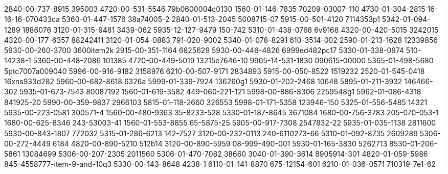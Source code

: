 2840-00-737-8915	395003
4720-00-531-5546	79b0600004c0130
1560-01-146-7835	70209-03007-110
4730-01-304-2815	16-16-16-070433ca
5360-01-447-1576	38a74005-2
2840-01-513-2045	5008715-07
5915-00-501-4120	7114353p1
5342-01-094-1289	1886076
3120-01-315-9481	3439-062
5935-12-127-9479	150-742
5310-01-438-0768	6v9168
4320-00-420-5015	3242015
4320-00-177-6357	88242411
3120-01-054-0883	791-020-9002
5340-01-078-8291	610-3514-002
2590-01-213-1628	12339856
5930-00-260-3700	3600item2k
2915-00-351-1164	6825629
5930-00-446-4826	6999ed482pc17
5330-01-338-0974	510-14238-1
5360-00-448-2086	101385
4720-00-449-5019	13215e7646-10
9905-14-531-1830	090615-00000
5365-01-498-5680	5ptc7007a009040
5996-00-916-9182	3158976
6210-00-507-9171	2834893
5915-00-050-8522	1519232
2520-01-545-0418	16xns933d282
5960-00-682-8618	6326a
5999-01-339-7924	136260g1
5930-01-202-2468	10648
5895-01-211-3932	146466-302
5935-01-673-7543	80087192
1560-01-619-3582	449-060-221-121
5998-00-886-8306	2259548g1
5962-01-086-4318	841925-20
5990-00-359-9837	2966103
5815-01-118-2660	326553
5998-01-171-5358	123946-150
5325-01-556-5485	14321
5935-00-223-0581	300571-4
1560-00-480-9363	35-8233-528
5330-01-187-8645	3671084
1680-00-756-3783	205-070-053-1
1680-00-625-8346	243-53003-41
1560-01-553-8855	65-5875-25
5905-00-917-7308	2547832-22
5935-01-035-1138	2811600
5930-00-843-1807	772032
5315-01-286-6213	142-7527
3120-00-232-0113	240-6110273-66
5310-01-092-8735	2609289
5306-00-272-4449	6184
4820-00-890-5210	512b14
3120-00-890-5959	08-999-490-001
5930-01-165-3830	5262713
8530-01-206-5861	13084699
5306-00-207-2305	2011560
5306-01-470-7082	38660
3040-01-390-3614	8905914-301
4820-01-059-5986	845-4558777-item-9-and-10q3
5330-00-143-8648	4238-1
6110-01-141-8870	675-12154-601
6210-01-036-0571	710319-7e1-62